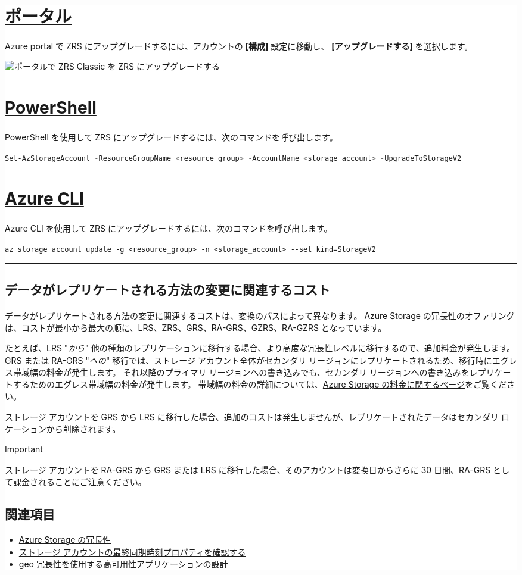 # <a name="portal"></a>[ポータル](#tab/portal)

Azure portal で ZRS にアップグレードするには、アカウントの **[構成]** 設定に移動し、 **[アップグレードする]** を選択します。

![ポータルで ZRS Classic を ZRS にアップグレードする](media/redundancy-migration/portal-zrs-classic-upgrade.png)

# <a name="powershell"></a>[PowerShell](#tab/powershell)

PowerShell を使用して ZRS にアップグレードするには、次のコマンドを呼び出します。

```powershell
Set-AzStorageAccount -ResourceGroupName <resource_group> -AccountName <storage_account> -UpgradeToStorageV2
```

# <a name="azure-cli"></a>[Azure CLI](#tab/azure-cli)

Azure CLI を使用して ZRS にアップグレードするには、次のコマンドを呼び出します。

```cli
az storage account update -g <resource_group> -n <storage_account> --set kind=StorageV2
```

---

## <a name="costs-associated-with-changing-how-data-is-replicated"></a>データがレプリケートされる方法の変更に関連するコスト

データがレプリケートされる方法の変更に関連するコストは、変換のパスによって異なります。 Azure Storage の冗長性のオファリングは、コストが最小から最大の順に、LRS、ZRS、GRS、RA-GRS、GZRS、RA-GZRS となっています。

たとえば、LRS "*から*" 他の種類のレプリケーションに移行する場合、より高度な冗長性レベルに移行するので、追加料金が発生します。 GRS または RA-GRS "*への*" 移行では、ストレージ アカウント全体がセカンダリ リージョンにレプリケートされるため、移行時にエグレス帯域幅の料金が発生します。 それ以降のプライマリ リージョンへの書き込みでも、セカンダリ リージョンへの書き込みをレプリケートするためのエグレス帯域幅の料金が発生します。 帯域幅の料金の詳細については、[Azure Storage の料金に関するページ](https://azure.microsoft.com/pricing/details/storage/blobs/)をご覧ください。

ストレージ アカウントを GRS から LRS に移行した場合、追加のコストは発生しませんが、レプリケートされたデータはセカンダリ ロケーションから削除されます。

> [!IMPORTANT]
> ストレージ アカウントを RA-GRS から GRS または LRS に移行した場合、そのアカウントは変換日からさらに 30 日間、RA-GRS として課金されることにご注意ください。

## <a name="see-also"></a>関連項目

- [Azure Storage の冗長性](storage-redundancy.md)
- [ストレージ アカウントの最終同期時刻プロパティを確認する](last-sync-time-get.md)
- [geo 冗長性を使用する高可用性アプリケーションの設計](geo-redundant-design.md)
